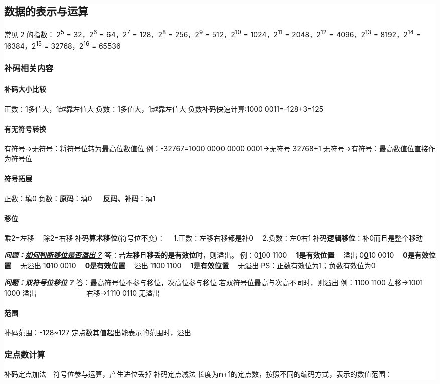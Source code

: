## 数据的表示与运算
常见 2 的指数：
$2^5=32$，$2^6=64$，$2^7=128$，$2^8=256$，$2^9=512$，$2^{10}=1024$，$2^{11}=2048$，$2^{12}=4096$，$2^{13}=8192$，$2^{14}=16384$，$2^{15}=32768$，$2^{16}=65536$

### 补码相关内容

#### 补码大小比较
正数：1多值大，1越靠左值大
负数：1多值大，1越靠左值大
负数补码快速计算:1000 0011=-128+3=125

#### 有无符号转换
有符号$\rightarrow$无符号：将符号位转为最高位数值位
例：-32767=1000 0000 0000 0001$\rightarrow$无符号 32768+1
无符号$\rightarrow$有符号：最高数值位直接作为符号位

#### 符号拓展
正数：填0
负数：**原码**：填0
&emsp;  **反码、补码**：填1  

#### 移位
乘2=左移&emsp; 除2=右移
补码**算术移位**(符号位不变)：
  &emsp;1.正数：左移右移都是补0
  &emsp;2.负数：左0右1
  补码**逻辑移位**：补0而且是整个移动

***问题：<u>如何判断移位是否溢出？</u>***
答：若**左移**且**移丢的是有效位**时，则溢出。
例：0<u>**1**</u>00 1100 &emsp;**1是有效位置**&emsp; 溢出
0<u>**0**</u>10 0010 &emsp;**0是有效位置**&emsp; 无溢出
1<u>**0**</u>10 0010 &emsp;**0是有效位置**&emsp; 溢出
1<u>**1**</u>00 1100 &emsp;**1是有效位置**&emsp; 无溢出
PS：正数有效位为1；负数有效位为0

***问题：<u>双符号位移位？</u>***
答：最高符号位不参与移位，次高位参与移位
若双符号位最高与次高不同时，则溢出
例：1100 1100 左移$\rightarrow$1001 1000 溢出
&emsp; &emsp; &emsp; &emsp;&emsp;&emsp;右移$\rightarrow$1110 0110 无溢出

#### 范围
补码范围：-128~127
定点数其值超出能表示的范围时，溢出

### 定点数计算
补码定点加法&emsp;符号位参与运算，产生进位丢掉
补码定点减法
长度为n+1的定点数，按照不同的编码方式，表示的数值范围：